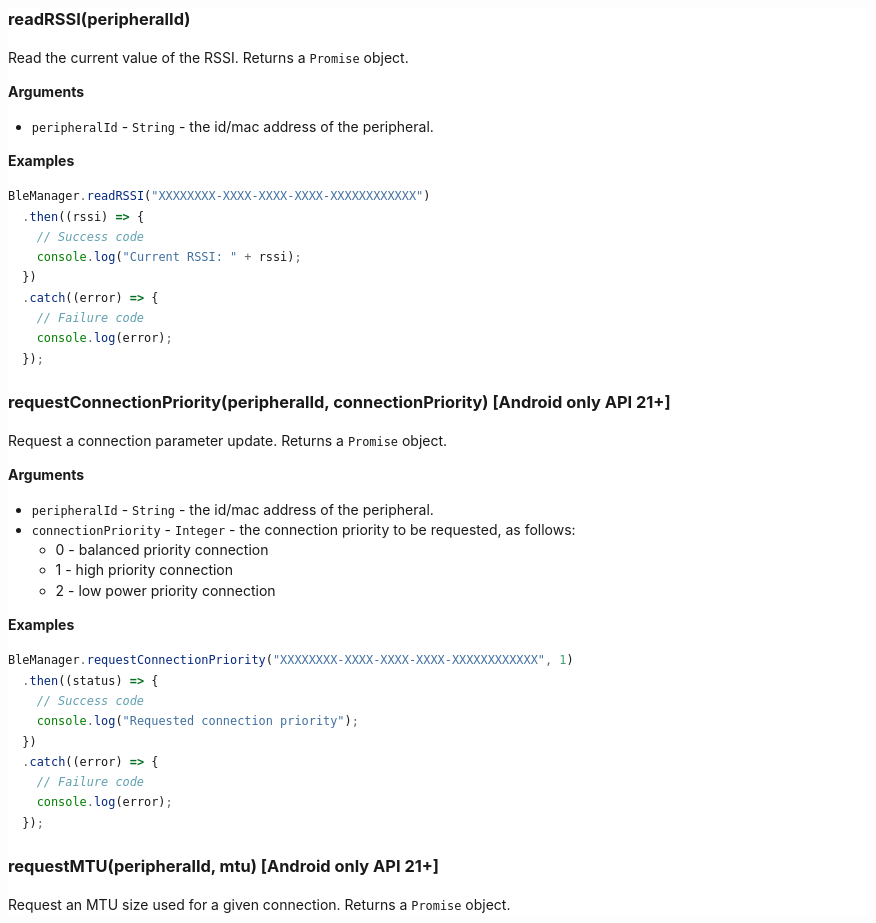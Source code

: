 ### readRSSI(peripheralId)

Read the current value of the RSSI.
Returns a `Promise` object.

**Arguments**

- `peripheralId` - `String` - the id/mac address of the peripheral.

**Examples**

```js
BleManager.readRSSI("XXXXXXXX-XXXX-XXXX-XXXX-XXXXXXXXXXXX")
  .then((rssi) => {
    // Success code
    console.log("Current RSSI: " + rssi);
  })
  .catch((error) => {
    // Failure code
    console.log(error);
  });
```

### requestConnectionPriority(peripheralId, connectionPriority) [Android only API 21+]

Request a connection parameter update.
Returns a `Promise` object.

**Arguments**

- `peripheralId` - `String` - the id/mac address of the peripheral.
- `connectionPriority` - `Integer` - the connection priority to be requested, as follows:
  - 0 - balanced priority connection
  - 1 - high priority connection
  - 2 - low power priority connection

**Examples**

```js
BleManager.requestConnectionPriority("XXXXXXXX-XXXX-XXXX-XXXX-XXXXXXXXXXXX", 1)
  .then((status) => {
    // Success code
    console.log("Requested connection priority");
  })
  .catch((error) => {
    // Failure code
    console.log(error);
  });
```

### requestMTU(peripheralId, mtu) [Android only API 21+]

Request an MTU size used for a given connection.
Returns a `Promise` object.
